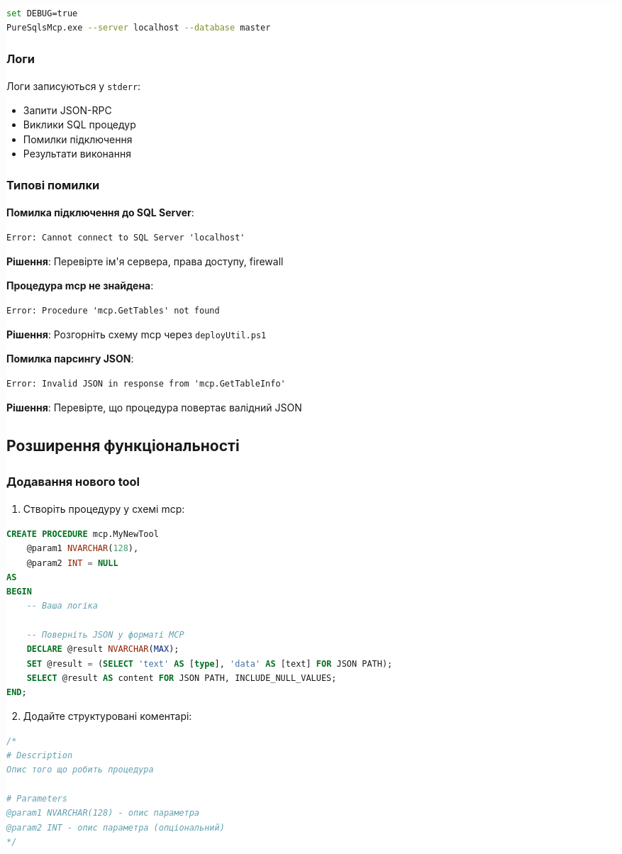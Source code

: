 ```bash
set DEBUG=true
PureSqlsMcp.exe --server localhost --database master
```

### Логи

Логи записуються у `stderr`:
- Запити JSON-RPC
- Виклики SQL процедур
- Помилки підключення
- Результати виконання

### Типові помилки

**Помилка підключення до SQL Server**:
```
Error: Cannot connect to SQL Server 'localhost'
```
**Рішення**: Перевірте ім'я сервера, права доступу, firewall

**Процедура mcp не знайдена**:
```
Error: Procedure 'mcp.GetTables' not found
```
**Рішення**: Розгорніть схему mcp через `deployUtil.ps1`

**Помилка парсингу JSON**:
```
Error: Invalid JSON in response from 'mcp.GetTableInfo'
```
**Рішення**: Перевірте, що процедура повертає валідний JSON

## Розширення функціональності

### Додавання нового tool

1. Створіть процедуру у схемі mcp:
```sql
CREATE PROCEDURE mcp.MyNewTool
    @param1 NVARCHAR(128),
    @param2 INT = NULL
AS
BEGIN
    -- Ваша логіка
    
    -- Поверніть JSON у форматі MCP
    DECLARE @result NVARCHAR(MAX);
    SET @result = (SELECT 'text' AS [type], 'data' AS [text] FOR JSON PATH);
    SELECT @result AS content FOR JSON PATH, INCLUDE_NULL_VALUES;
END;
```

2. Додайте структуровані коментарі:
```sql
/*
# Description
Опис того що робить процедура

# Parameters
@param1 NVARCHAR(128) - опис параметра
@param2 INT - опис параметра (опціональний)
*/
```
